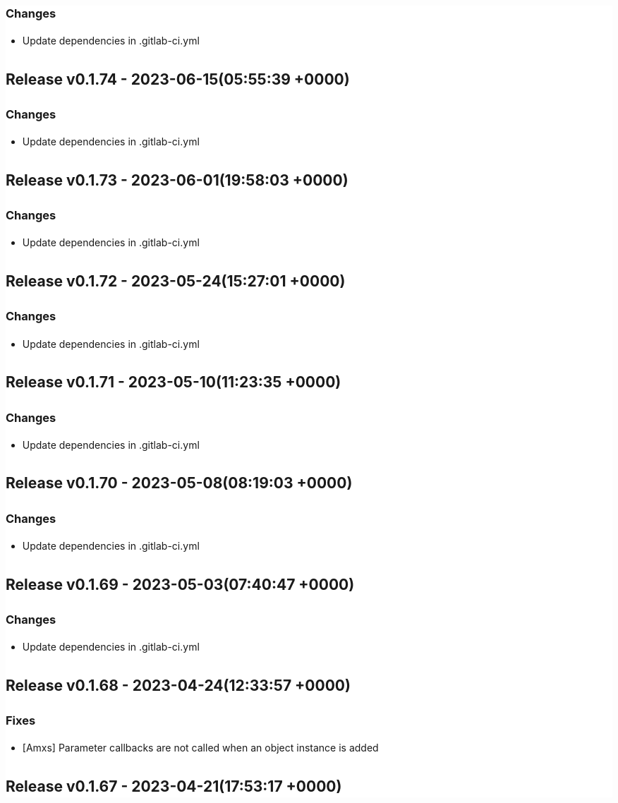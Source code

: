 ### Changes

- Update dependencies in .gitlab-ci.yml

## Release v0.1.74 - 2023-06-15(05:55:39 +0000)

### Changes

- Update dependencies in .gitlab-ci.yml

## Release v0.1.73 - 2023-06-01(19:58:03 +0000)

### Changes

- Update dependencies in .gitlab-ci.yml

## Release v0.1.72 - 2023-05-24(15:27:01 +0000)

### Changes

- Update dependencies in .gitlab-ci.yml

## Release v0.1.71 - 2023-05-10(11:23:35 +0000)

### Changes

- Update dependencies in .gitlab-ci.yml

## Release v0.1.70 - 2023-05-08(08:19:03 +0000)

### Changes

- Update dependencies in .gitlab-ci.yml

## Release v0.1.69 - 2023-05-03(07:40:47 +0000)

### Changes

- Update dependencies in .gitlab-ci.yml

## Release v0.1.68 - 2023-04-24(12:33:57 +0000)

### Fixes

- [Amxs] Parameter callbacks are not called when an object instance is added

## Release v0.1.67 - 2023-04-21(17:53:17 +0000)
